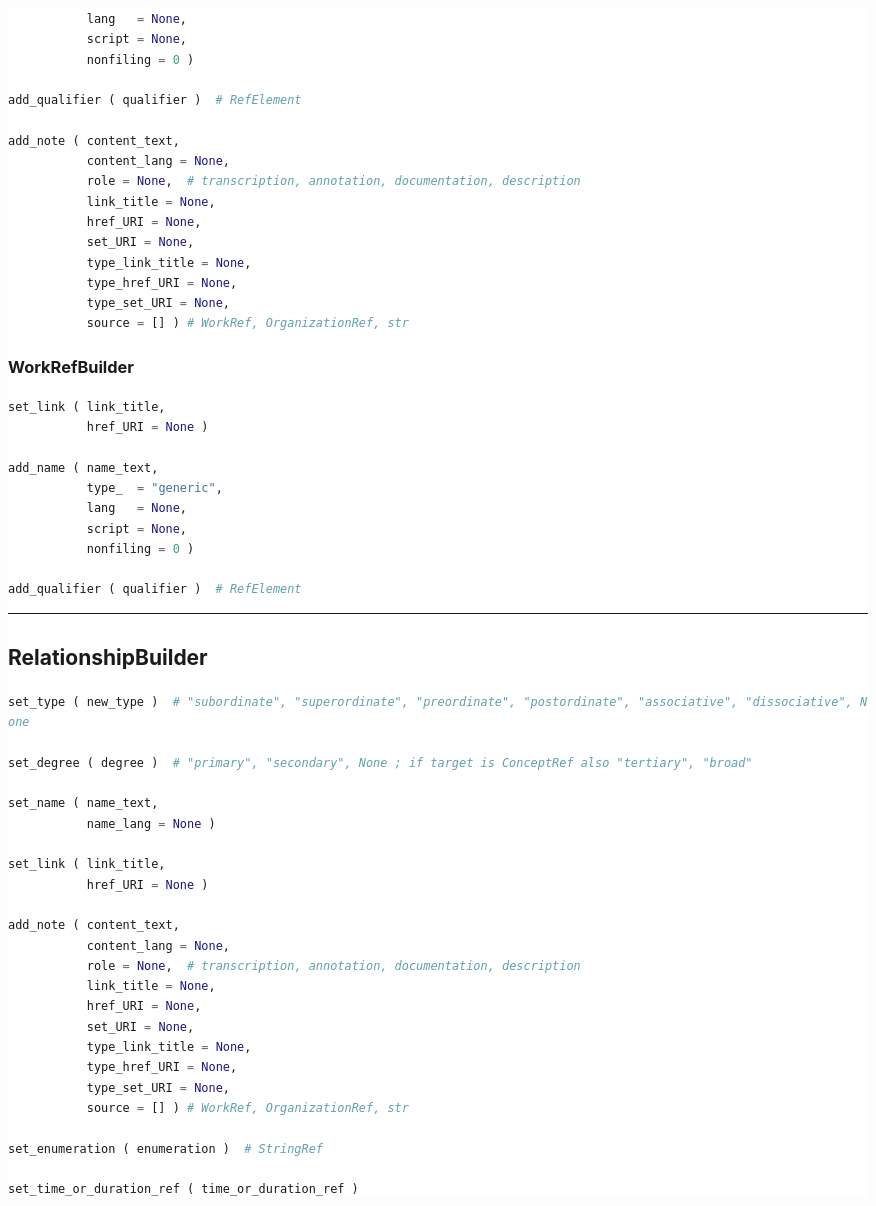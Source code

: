 ```python
           lang   = None,
           script = None,
           nonfiling = 0 )

add_qualifier ( qualifier )  # RefElement

add_note ( content_text,
           content_lang = None,
           role = None,  # transcription, annotation, documentation, description
           link_title = None,
           href_URI = None,
           set_URI = None,
           type_link_title = None,
           type_href_URI = None,
           type_set_URI = None,
           source = [] ) # WorkRef, OrganizationRef, str
```

### WorkRefBuilder
```python
set_link ( link_title,
           href_URI = None )

add_name ( name_text,
           type_  = "generic",
           lang   = None,
           script = None,
           nonfiling = 0 )

add_qualifier ( qualifier )  # RefElement
```

------------------------------------------------------

## RelationshipBuilder
```python
set_type ( new_type )  # "subordinate", "superordinate", "preordinate", "postordinate", "associative", "dissociative", None

set_degree ( degree )  # "primary", "secondary", None ; if target is ConceptRef also "tertiary", "broad"

set_name ( name_text,
           name_lang = None )

set_link ( link_title,
           href_URI = None )

add_note ( content_text,
           content_lang = None,
           role = None,  # transcription, annotation, documentation, description
           link_title = None,
           href_URI = None,
           set_URI = None,
           type_link_title = None,
           type_href_URI = None,
           type_set_URI = None,
           source = [] ) # WorkRef, OrganizationRef, str

set_enumeration ( enumeration )  # StringRef

set_time_or_duration_ref ( time_or_duration_ref )

```